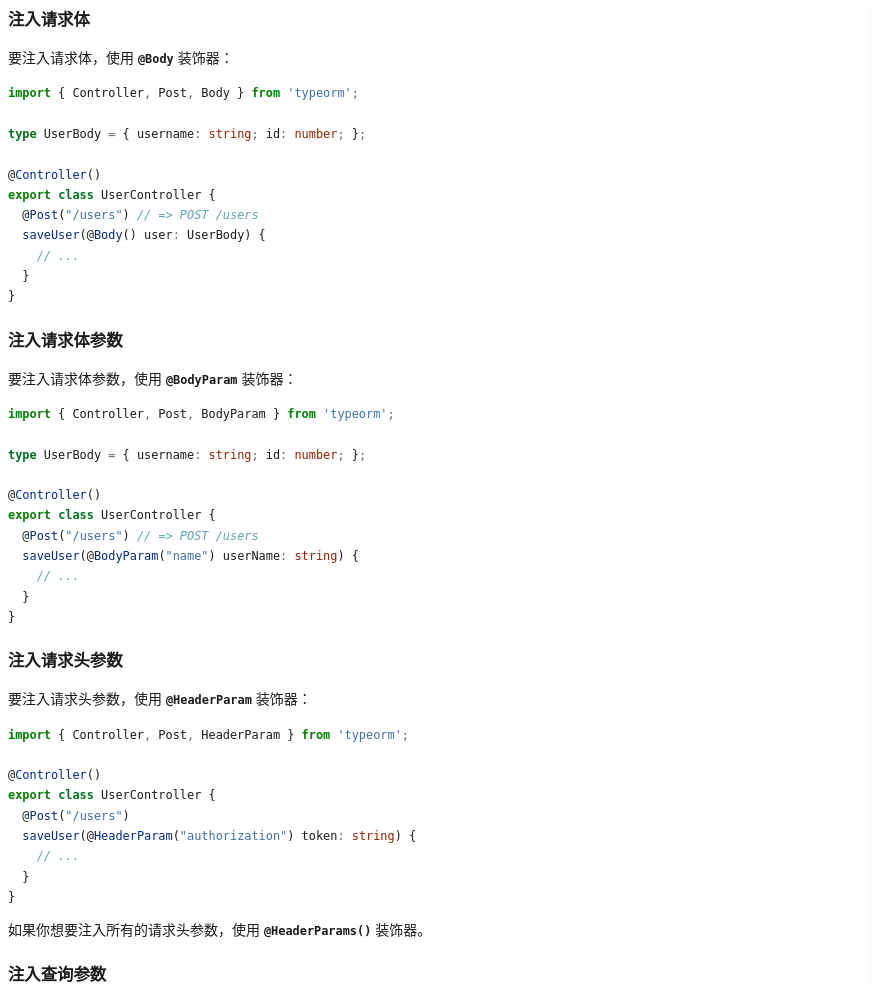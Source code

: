 ### 注入请求体

要注入请求体，使用 **`@Body`** 装饰器：

```typescript
import { Controller, Post, Body } from 'typeorm';

type UserBody = { username: string; id: number; };

@Controller()
export class UserController {
  @Post("/users") // => POST /users
  saveUser(@Body() user: UserBody) {
    // ...
  }
}
```

### 注入请求体参数

要注入请求体参数，使用 **`@BodyParam`** 装饰器：

```typescript
import { Controller, Post, BodyParam } from 'typeorm';

type UserBody = { username: string; id: number; };

@Controller()
export class UserController {
  @Post("/users") // => POST /users
  saveUser(@BodyParam("name") userName: string) {
    // ...
  }
}
```

### 注入请求头参数

要注入请求头参数，使用 **`@HeaderParam`** 装饰器：

```typescript
import { Controller, Post, HeaderParam } from 'typeorm';

@Controller()
export class UserController {
  @Post("/users")
  saveUser(@HeaderParam("authorization") token: string) {
    // ...
  }
}
```

如果你想要注入所有的请求头参数，使用 **`@HeaderParams()`** 装饰器。

### 注入查询参数
